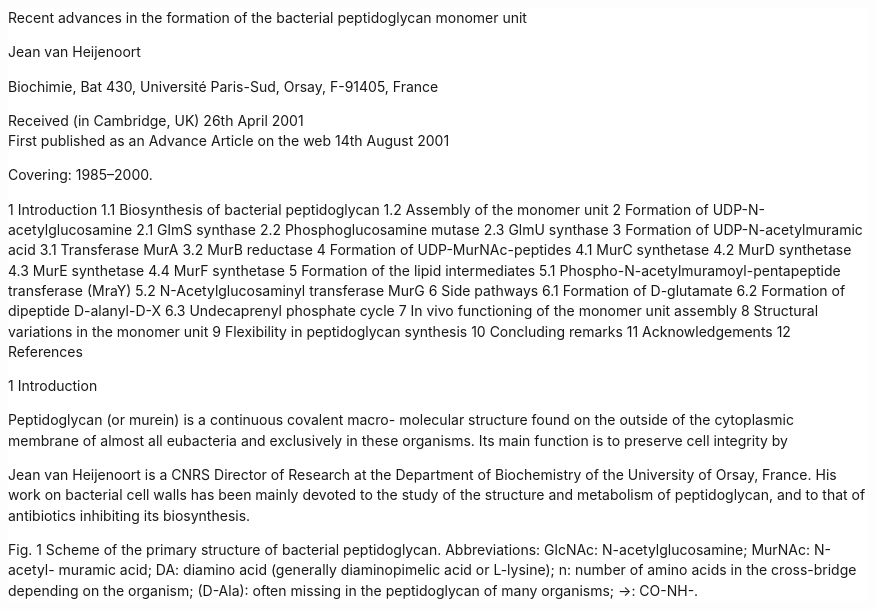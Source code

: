 
Recent advances in the formation of the bacterial peptidoglycan monomer unit

Jean van Heijenoort

Biochimie, Bat 430, Université Paris-Sud, Orsay, F-91405, France

Received (in Cambridge, UK) 26th April 2001  
First published as an Advance Article on the web 14th August 2001

Covering: 1985–2000.

1 Introduction
1.1 Biosynthesis of bacterial peptidoglycan
1.2 Assembly of the monomer unit
2 Formation of UDP-N-acetylglucosamine
2.1 GlmS synthase
2.2 Phosphoglucosamine mutase
2.3 GlmU synthase
3 Formation of UDP-N-acetylmuramic acid
3.1 Transferase MurA
3.2 MurB reductase
4 Formation of UDP-MurNAc-peptides
4.1 MurC synthetase
4.2 MurD synthetase
4.3 MurE synthetase
4.4 MurF synthetase
5 Formation of the lipid intermediates
5.1 Phospho-N-acetylmuramoyl-pentapeptide transferase (MraY)
5.2 N-Acetylglucosaminyl transferase MurG
6 Side pathways
6.1 Formation of D-glutamate
6.2 Formation of dipeptide D-alanyl-D-X
6.3 Undecaprenyl phosphate cycle
7 In vivo functioning of the monomer unit assembly
8 Structural variations in the monomer unit
9 Flexibility in peptidoglycan synthesis
10 Concluding remarks
11 Acknowledgements
12 References

1 Introduction

Peptidoglycan (or murein) is a continuous covalent macro- molecular structure found on the outside of the cytoplasmic membrane of almost all eubacteria and exclusively in these organisms. Its main function is to preserve cell integrity by

Jean van Heijenoort is a CNRS Director of Research at the Department of Biochemistry of the University of Orsay, France. His work on bacterial cell walls has been mainly devoted to the study of the structure and metabolism of peptidoglycan, and to that of antibiotics inhibiting its biosynthesis.

Fig. 1 Scheme of the primary structure of bacterial peptidoglycan. Abbreviations: GlcNAc: N-acetylglucosamine; MurNAc: N-acetyl- muramic acid; DA: diamino acid (generally diaminopimelic acid or L-lysine); n: number of amino acids in the cross-bridge depending on the organism; (D-Ala): often missing in the peptidoglycan of many organisms; $\longrightarrow$: CO-NH-.
